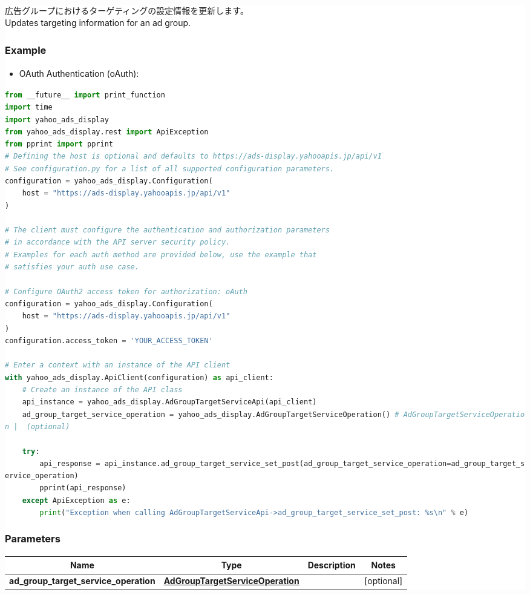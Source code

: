 

<div lang=\"ja\">広告グループにおけるターゲティングの設定情報を更新します。</div> <div lang=\"en\">Updates targeting information for an ad group.</div>

### Example

* OAuth Authentication (oAuth):
```python
from __future__ import print_function
import time
import yahoo_ads_display
from yahoo_ads_display.rest import ApiException
from pprint import pprint
# Defining the host is optional and defaults to https://ads-display.yahooapis.jp/api/v1
# See configuration.py for a list of all supported configuration parameters.
configuration = yahoo_ads_display.Configuration(
    host = "https://ads-display.yahooapis.jp/api/v1"
)

# The client must configure the authentication and authorization parameters
# in accordance with the API server security policy.
# Examples for each auth method are provided below, use the example that
# satisfies your auth use case.

# Configure OAuth2 access token for authorization: oAuth
configuration = yahoo_ads_display.Configuration(
    host = "https://ads-display.yahooapis.jp/api/v1"
)
configuration.access_token = 'YOUR_ACCESS_TOKEN'

# Enter a context with an instance of the API client
with yahoo_ads_display.ApiClient(configuration) as api_client:
    # Create an instance of the API class
    api_instance = yahoo_ads_display.AdGroupTargetServiceApi(api_client)
    ad_group_target_service_operation = yahoo_ads_display.AdGroupTargetServiceOperation() # AdGroupTargetServiceOperation |  (optional)

    try:
        api_response = api_instance.ad_group_target_service_set_post(ad_group_target_service_operation=ad_group_target_service_operation)
        pprint(api_response)
    except ApiException as e:
        print("Exception when calling AdGroupTargetServiceApi->ad_group_target_service_set_post: %s\n" % e)
```

### Parameters

Name | Type | Description  | Notes
------------- | ------------- | ------------- | -------------
 **ad_group_target_service_operation** | [**AdGroupTargetServiceOperation**](AdGroupTargetServiceOperation.md)|  | [optional]
